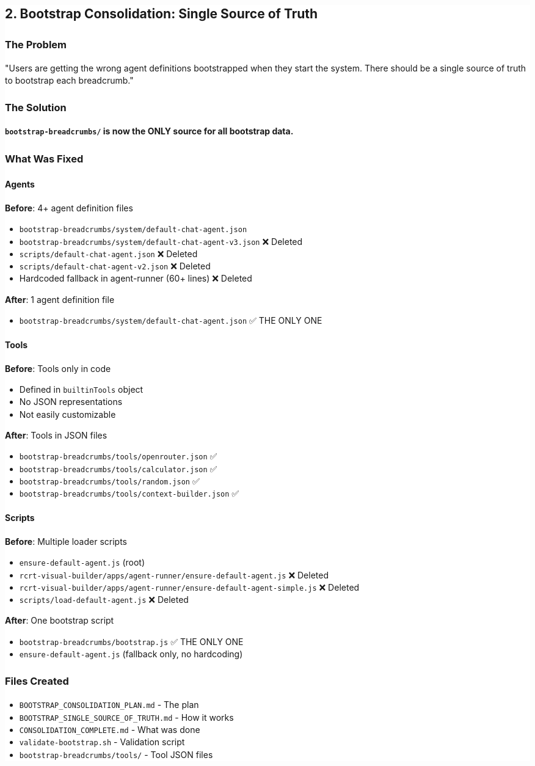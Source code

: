 
## 2. Bootstrap Consolidation: Single Source of Truth

### The Problem
"Users are getting the wrong agent definitions bootstrapped when they start the system. There should be a single source of truth to bootstrap each breadcrumb."

### The Solution

**`bootstrap-breadcrumbs/` is now the ONLY source for all bootstrap data.**

### What Was Fixed

#### Agents

**Before**: 4+ agent definition files
- `bootstrap-breadcrumbs/system/default-chat-agent.json`
- `bootstrap-breadcrumbs/system/default-chat-agent-v3.json` ❌ Deleted
- `scripts/default-chat-agent.json` ❌ Deleted
- `scripts/default-chat-agent-v2.json` ❌ Deleted
- Hardcoded fallback in agent-runner (60+ lines) ❌ Deleted

**After**: 1 agent definition file
- `bootstrap-breadcrumbs/system/default-chat-agent.json` ✅ THE ONLY ONE

#### Tools

**Before**: Tools only in code
- Defined in `builtinTools` object
- No JSON representations
- Not easily customizable

**After**: Tools in JSON files
- `bootstrap-breadcrumbs/tools/openrouter.json` ✅
- `bootstrap-breadcrumbs/tools/calculator.json` ✅
- `bootstrap-breadcrumbs/tools/random.json` ✅
- `bootstrap-breadcrumbs/tools/context-builder.json` ✅

#### Scripts

**Before**: Multiple loader scripts
- `ensure-default-agent.js` (root)
- `rcrt-visual-builder/apps/agent-runner/ensure-default-agent.js` ❌ Deleted
- `rcrt-visual-builder/apps/agent-runner/ensure-default-agent-simple.js` ❌ Deleted
- `scripts/load-default-agent.js` ❌ Deleted

**After**: One bootstrap script
- `bootstrap-breadcrumbs/bootstrap.js` ✅ THE ONLY ONE
- `ensure-default-agent.js` (fallback only, no hardcoding)

### Files Created

- `BOOTSTRAP_CONSOLIDATION_PLAN.md` - The plan
- `BOOTSTRAP_SINGLE_SOURCE_OF_TRUTH.md` - How it works
- `CONSOLIDATION_COMPLETE.md` - What was done
- `validate-bootstrap.sh` - Validation script
- `bootstrap-breadcrumbs/tools/` - Tool JSON files
